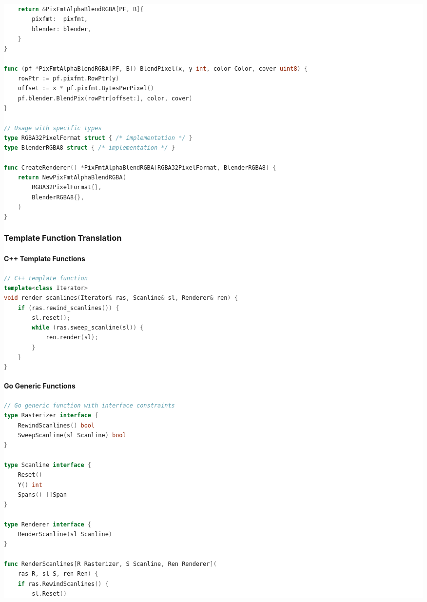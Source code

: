 ```go
    return &PixFmtAlphaBlendRGBA[PF, B]{
        pixfmt:  pixfmt,
        blender: blender,
    }
}

func (pf *PixFmtAlphaBlendRGBA[PF, B]) BlendPixel(x, y int, color Color, cover uint8) {
    rowPtr := pf.pixfmt.RowPtr(y)
    offset := x * pf.pixfmt.BytesPerPixel()
    pf.blender.BlendPix(rowPtr[offset:], color, cover)
}

// Usage with specific types
type RGBA32PixelFormat struct { /* implementation */ }
type BlenderRGBA8 struct { /* implementation */ }

func CreateRenderer() *PixFmtAlphaBlendRGBA[RGBA32PixelFormat, BlenderRGBA8] {
    return NewPixFmtAlphaBlendRGBA(
        RGBA32PixelFormat{},
        BlenderRGBA8{},
    )
}
```

### Template Function Translation

#### C++ Template Functions

```cpp
// C++ template function
template<class Iterator>
void render_scanlines(Iterator& ras, Scanline& sl, Renderer& ren) {
    if (ras.rewind_scanlines()) {
        sl.reset();
        while (ras.sweep_scanline(sl)) {
            ren.render(sl);
        }
    }
}
```

#### Go Generic Functions

```go
// Go generic function with interface constraints
type Rasterizer interface {
    RewindScanlines() bool
    SweepScanline(sl Scanline) bool
}

type Scanline interface {
    Reset()
    Y() int
    Spans() []Span
}

type Renderer interface {
    RenderScanline(sl Scanline)
}

func RenderScanlines[R Rasterizer, S Scanline, Ren Renderer](
    ras R, sl S, ren Ren) {
    if ras.RewindScanlines() {
        sl.Reset()
```